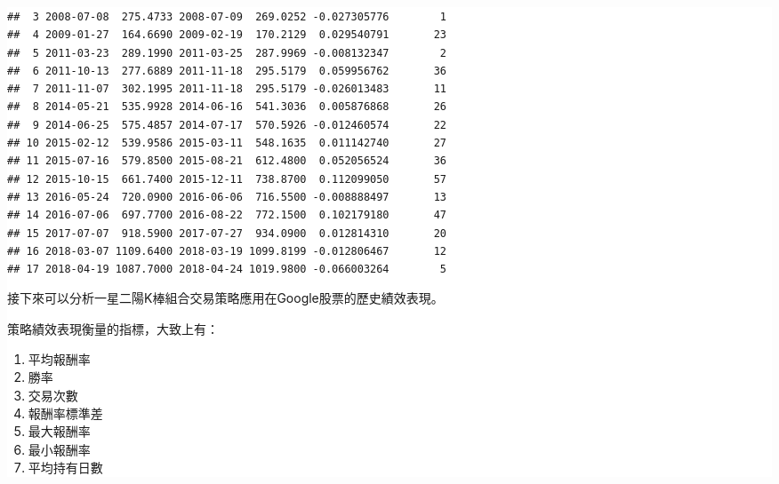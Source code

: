     ##  3 2008-07-08  275.4733 2008-07-09  269.0252 -0.027305776        1
    ##  4 2009-01-27  164.6690 2009-02-19  170.2129  0.029540791       23
    ##  5 2011-03-23  289.1990 2011-03-25  287.9969 -0.008132347        2
    ##  6 2011-10-13  277.6889 2011-11-18  295.5179  0.059956762       36
    ##  7 2011-11-07  302.1995 2011-11-18  295.5179 -0.026013483       11
    ##  8 2014-05-21  535.9928 2014-06-16  541.3036  0.005876868       26
    ##  9 2014-06-25  575.4857 2014-07-17  570.5926 -0.012460574       22
    ## 10 2015-02-12  539.9586 2015-03-11  548.1635  0.011142740       27
    ## 11 2015-07-16  579.8500 2015-08-21  612.4800  0.052056524       36
    ## 12 2015-10-15  661.7400 2015-12-11  738.8700  0.112099050       57
    ## 13 2016-05-24  720.0900 2016-06-06  716.5500 -0.008888497       13
    ## 14 2016-07-06  697.7700 2016-08-22  772.1500  0.102179180       47
    ## 15 2017-07-07  918.5900 2017-07-27  934.0900  0.012814310       20
    ## 16 2018-03-07 1109.6400 2018-03-19 1099.8199 -0.012806467       12
    ## 17 2018-04-19 1087.7000 2018-04-24 1019.9800 -0.066003264        5

接下來可以分析一星二陽K棒組合交易策略應用在Google股票的歷史績效表現。

策略績效表現衡量的指標，大致上有：

1.  平均報酬率
2.  勝率
3.  交易次數
4.  報酬率標準差
5.  最大報酬率
6.  最小報酬率
7.  平均持有日數
